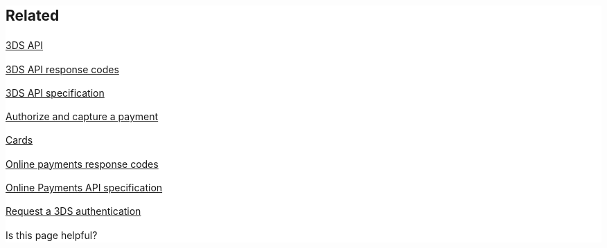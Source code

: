 ## Related

[3DS API](https://developer.payments.jpmorgan.com/docs/commerce/optimization-protection/capabilities/3-d-secure/index)

[3DS API response codes](https://developer.payments.jpmorgan.com/api/commerce/optimization-protection/3-d-secure/error-codes)

[3DS API specification](https://developer.payments.jpmorgan.com/api/commerce/optimization-protection/3-d-secure/3-d-secure)

[Authorize and capture a payment](https://developer.payments.jpmorgan.com/docs/commerce/online-payments/capabilities/online-payments/how-to/auth-and-capture-payment)

[Cards](https://developer.payments.jpmorgan.com/docs/commerce/online-payments/capabilities/online-payments/payment-methods/cards)

[Online payments response codes](https://developer.payments.jpmorgan.com/api/commerce/online-payments/online-payments/error-codes)

[Online Payments API specification](https://developer.payments.jpmorgan.com/api/commerce/online-payments/online-payments/online-payments)

[Request a 3DS authentication](https://developer.payments.jpmorgan.com/docs/commerce/optimization-protection/capabilities/3-d-secure/how-to/request-a-3ds-auth)

Is this page helpful?